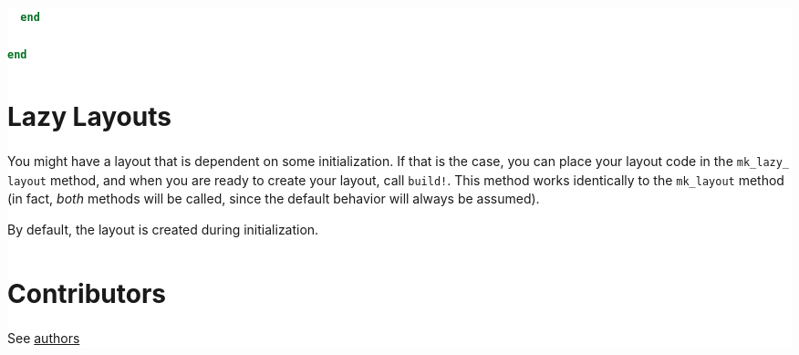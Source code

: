 ```ruby
  end

end
```

# Lazy Layouts

You might have a layout that is dependent on some initialization.  If that is
the case, you can place your layout code in the `mk_lazy_layout` method, and
when you are ready to create your layout, call `build!`.  This method works
identically to the `mk_layout` method (in fact, *both* methods will be called,
since the default behavior will always be assumed).

By default, the layout is created during initialization.


# Contributors

See [authors](CONTRIBUTORS.yaml)
